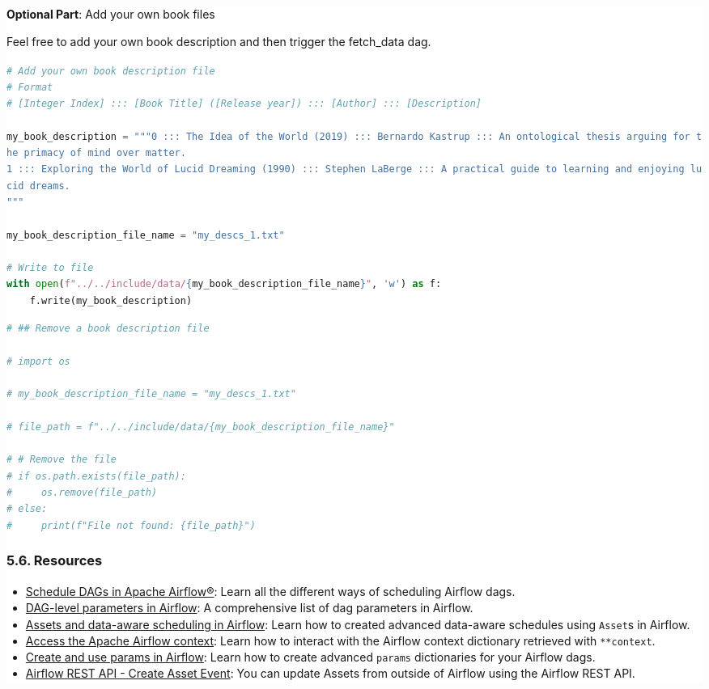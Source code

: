 **Optional Part**: Add your own book files

Feel free to add your own book description and then trigger the fetch_data dag.

```python
# Add your own book description file
# Format 
# [Integer Index] ::: [Book Title] ([Release year]) ::: [Author] ::: [Description]

my_book_description = """0 ::: The Idea of the World (2019) ::: Bernardo Kastrup ::: An ontological thesis arguing for the primacy of mind over matter.
1 ::: Exploring the World of Lucid Dreaming (1990) ::: Stephen LaBerge ::: A practical guide to learning and enjoying lucid dreams.
"""

my_book_description_file_name = "my_descs_1.txt"

# Write to file
with open(f"../../include/data/{my_book_description_file_name}", 'w') as f:
    f.write(my_book_description)
```

```python
# ## Remove a book description file
 
# import os

# my_book_description_file_name = "my_descs_1.txt"

# file_path = f"../../include/data/{my_book_description_file_name}"

# # Remove the file
# if os.path.exists(file_path):
#     os.remove(file_path)
# else:
#     print(f"File not found: {file_path}")
```

### 5.6. Resources

- [Schedule DAGs in Apache Airflow®](https://www.astronomer.io/docs/learn/scheduling-in-airflow/): Learn all the different ways of scheduling Airflow dags.
- [DAG-level parameters in Airflow](https://www.astronomer.io/docs/learn/airflow-dag-parameters/): A comprehensive list of dag parameters in Airflow.
- [Assets and data-aware scheduling in Airflow](https://www.astronomer.io/docs/learn/airflow-datasets/): Learn how to created advanced data-aware schedules using `Asset`s in Airflow.
- [Access the Apache Airflow context](https://www.astronomer.io/docs/learn/airflow-context/): Learn how to interact with the Airflow context dictionary retrieved with `**context`.
- [Create and use params in Airflow](https://www.astronomer.io/docs/learn/airflow-params/): Learn how to create advanced `params` dictionaries for your Airflow dags.
- [Airflow REST API - Create Asset Event](https://airflow.apache.org/docs/apache-airflow/stable/stable-rest-api-ref.html#operation/create_asset_event): You can update Assets from outside of Airflow using the Airflow REST API.

